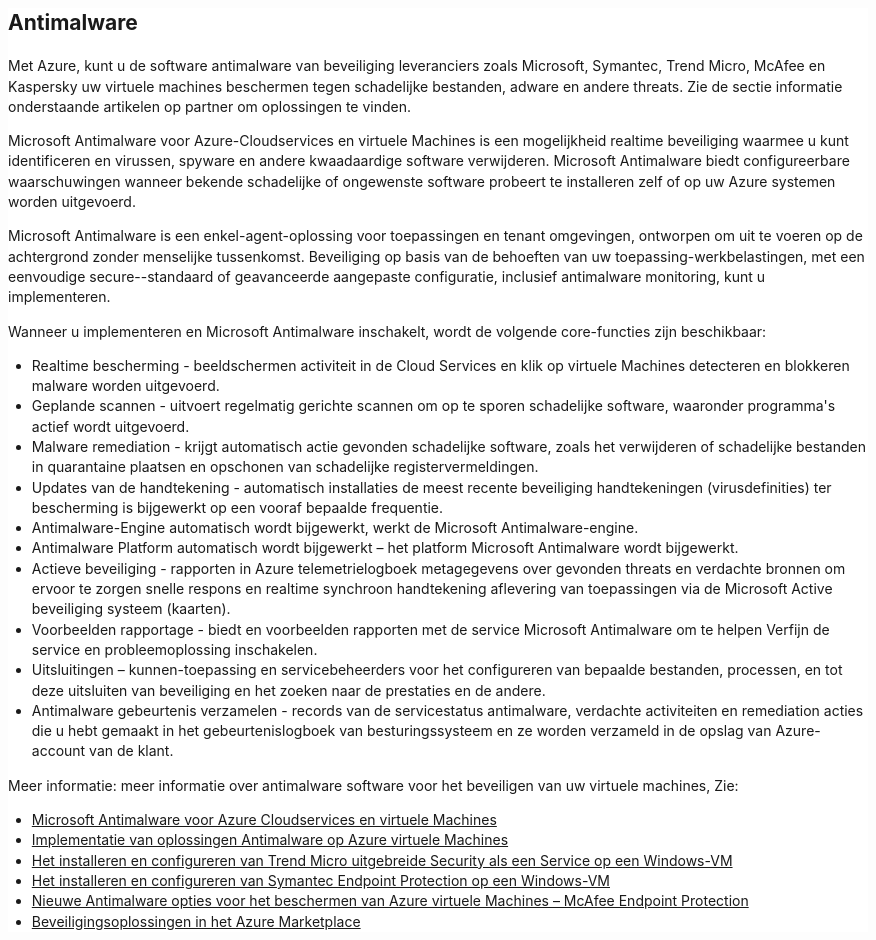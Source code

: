 ## <a name="antimalware"></a>Antimalware

Met Azure, kunt u de software antimalware van beveiliging leveranciers zoals Microsoft, Symantec, Trend Micro, McAfee en Kaspersky uw virtuele machines beschermen tegen schadelijke bestanden, adware en andere threats. Zie de sectie informatie onderstaande artikelen op partner om oplossingen te vinden.

Microsoft Antimalware voor Azure-Cloudservices en virtuele Machines is een mogelijkheid realtime beveiliging waarmee u kunt identificeren en virussen, spyware en andere kwaadaardige software verwijderen.  Microsoft Antimalware biedt configureerbare waarschuwingen wanneer bekende schadelijke of ongewenste software probeert te installeren zelf of op uw Azure systemen worden uitgevoerd.

Microsoft Antimalware is een enkel-agent-oplossing voor toepassingen en tenant omgevingen, ontworpen om uit te voeren op de achtergrond zonder menselijke tussenkomst. Beveiliging op basis van de behoeften van uw toepassing-werkbelastingen, met een eenvoudige secure--standaard of geavanceerde aangepaste configuratie, inclusief antimalware monitoring, kunt u implementeren.

Wanneer u implementeren en Microsoft Antimalware inschakelt, wordt de volgende core-functies zijn beschikbaar:

- Realtime bescherming - beeldschermen activiteit in de Cloud Services en klik op virtuele Machines detecteren en blokkeren malware worden uitgevoerd.
- Geplande scannen - uitvoert regelmatig gerichte scannen om op te sporen schadelijke software, waaronder programma's actief wordt uitgevoerd.
- Malware remediation - krijgt automatisch actie gevonden schadelijke software, zoals het verwijderen of schadelijke bestanden in quarantaine plaatsen en opschonen van schadelijke registervermeldingen.
- Updates van de handtekening - automatisch installaties de meest recente beveiliging handtekeningen (virusdefinities) ter bescherming is bijgewerkt op een vooraf bepaalde frequentie.
- Antimalware-Engine automatisch wordt bijgewerkt, werkt de Microsoft Antimalware-engine.
- Antimalware Platform automatisch wordt bijgewerkt – het platform Microsoft Antimalware wordt bijgewerkt.
- Actieve beveiliging - rapporten in Azure telemetrielogboek metagegevens over gevonden threats en verdachte bronnen om ervoor te zorgen snelle respons en realtime synchroon handtekening aflevering van toepassingen via de Microsoft Active beveiliging systeem (kaarten).
- Voorbeelden rapportage - biedt en voorbeelden rapporten met de service Microsoft Antimalware om te helpen Verfijn de service en probleemoplossing inschakelen.
- Uitsluitingen – kunnen-toepassing en servicebeheerders voor het configureren van bepaalde bestanden, processen, en tot deze uitsluiten van beveiliging en het zoeken naar de prestaties en de andere.
- Antimalware gebeurtenis verzamelen - records van de servicestatus antimalware, verdachte activiteiten en remediation acties die u hebt gemaakt in het gebeurtenislogboek van besturingssysteem en ze worden verzameld in de opslag van Azure-account van de klant.

Meer informatie: meer informatie over antimalware software voor het beveiligen van uw virtuele machines, Zie:

- [Microsoft Antimalware voor Azure Cloudservices en virtuele Machines](../security/azure-security-antimalware.md)
- [Implementatie van oplossingen Antimalware op Azure virtuele Machines](https://azure.microsoft.com/blog/deploying-antimalware-solutions-on-azure-virtual-machines/)
- [Het installeren en configureren van Trend Micro uitgebreide Security als een Service op een Windows-VM](../virtual-machines/virtual-machines-windows-classic-install-trend.md)
- [Het installeren en configureren van Symantec Endpoint Protection op een Windows-VM](../virtual-machines/virtual-machines-windows-classic-install-symantec.md)
- [Nieuwe Antimalware opties voor het beschermen van Azure virtuele Machines – McAfee Endpoint Protection](https://azure.microsoft.com/blog/new-antimalware-options-for-protecting-azure-virtual-machines/)
- [Beveiligingsoplossingen in het Azure Marketplace](https://azure.microsoft.com/marketplace/?term=security)
